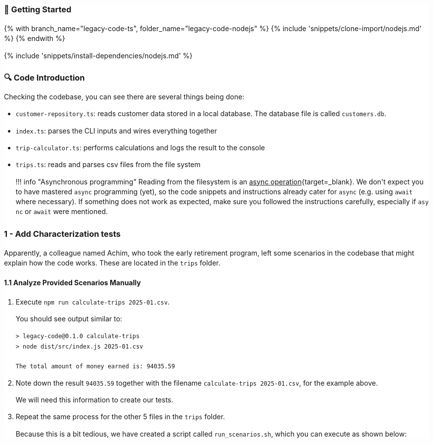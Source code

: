 ### 🚀 Getting Started

{% with branch_name="legacy-code-ts", folder_name="legacy-code-nodejs" %}
{% include 'snippets/clone-import/nodejs.md' %}
{% endwith %}

{% include 'snippets/install-dependencies/nodejs.md' %}

### 🔍 Code Introduction

Checking the codebase, you can see there are several things being done:

- `customer-repository.ts`: reads customer data stored in a local database. The database file is called `customers.db`.
- `index.ts`: parses the CLI inputs and wires everything together
- `trip-calculator.ts`: performs calculations and logs the result to the console
- `trips.ts`: reads and parses csv files from the file system

    !!! info "Asynchronous programming"
        Reading from the filesystem is an [async operation](https://pages.github.tools.sap/cloud-curriculum/materials/cndj/async/nodejs/){target=_blank}. We don't expect you to have mastered `async` programming (yet), so the code snippets and instructions already cater for `async` (e.g. using `await` where necessary).
        If something does not work as expected, make sure you followed the instructions carefully, especially if `async` or `await` were mentioned.





### 1 - Add Characterization tests

Apparently, a colleague named Achim, who took the early retirement program, left some scenarios in the codebase that might explain how the code works. These are located in the `trips` folder.

#### 1.1 Analyze Provided Scenarios Manually

1. Execute `npm run calculate-trips 2025-01.csv`.

    You should see output similar to:

    ```logs
    > legacy-code@0.1.0 calculate-trips
    > node dist/src/index.js 2025-01.csv

    The total amount of money earned is: 94035.59
    ```

1. Note down the result `94035.59` together with the filename `calculate-trips 2025-01.csv`, for the example above.

    We will need this information to create our tests.

1. Repeat the same process for the other 5 files in the `trips` folder.
    
    Because this is a bit tedious, we have created a script called `run_scenarios.sh`, which you can execute as shown below:
